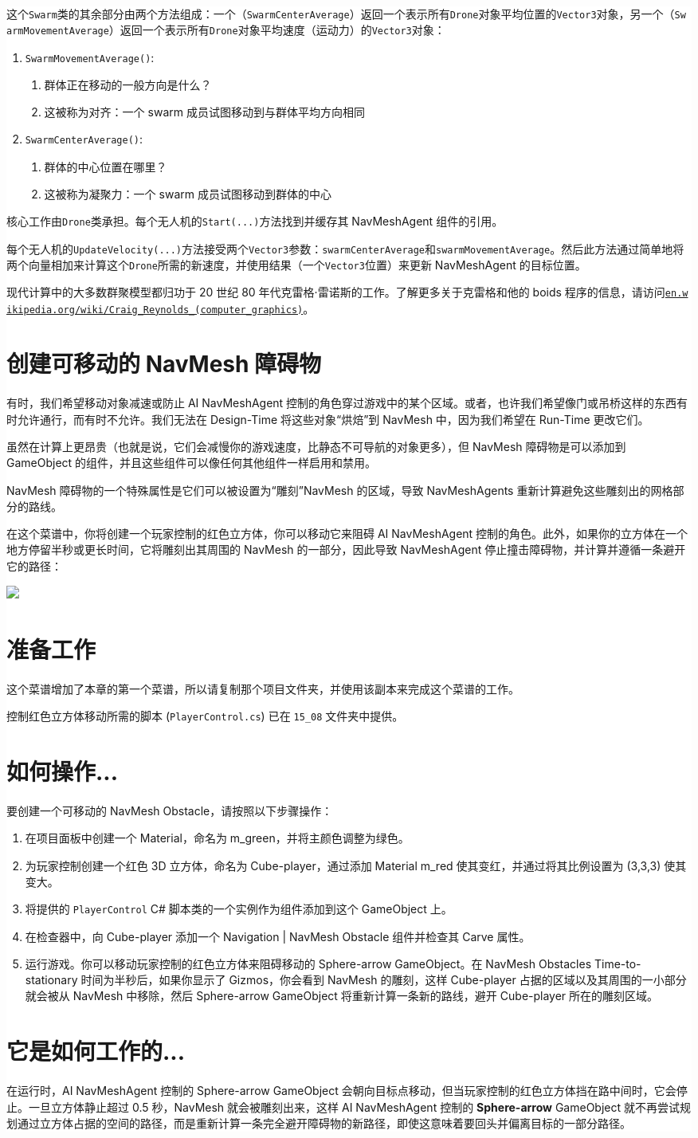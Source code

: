 这个`Swarm`类的其余部分由两个方法组成：一个（`SwarmCenterAverage`）返回一个表示所有`Drone`对象平均位置的`Vector3`对象，另一个（`SwarmMovementAverage`）返回一个表示所有`Drone`对象平均速度（运动力）的`Vector3`对象：

1.  `SwarmMovementAverage()`:

    1.  群体正在移动的一般方向是什么？

    1.  这被称为对齐：一个 swarm 成员试图移动到与群体平均方向相同

1.  `SwarmCenterAverage()`:

    1.  群体的中心位置在哪里？

    1.  这被称为凝聚力：一个 swarm 成员试图移动到群体的中心

核心工作由`Drone`类承担。每个无人机的`Start(...)`方法找到并缓存其 NavMeshAgent 组件的引用。

每个无人机的`UpdateVelocity(...)`方法接受两个`Vector3`参数：`swarmCenterAverage`和`swarmMovementAverage`。然后此方法通过简单地将两个向量相加来计算这个`Drone`所需的新速度，并使用结果（一个`Vector3`位置）来更新 NavMeshAgent 的目标位置。

现代计算中的大多数群聚模型都归功于 20 世纪 80 年代克雷格·雷诺斯的工作。了解更多关于克雷格和他的 boids 程序的信息，请访问[`en.wikipedia.org/wiki/Craig_Reynolds_(computer_graphics)`](http://en.wikipedia.org/wiki/Craig_Reynolds_(computer_graphics))。

# 创建可移动的 NavMesh 障碍物

有时，我们希望移动对象减速或防止 AI NavMeshAgent 控制的角色穿过游戏中的某个区域。或者，也许我们希望像门或吊桥这样的东西有时允许通行，而有时不允许。我们无法在 Design-Time 将这些对象“烘焙”到 NavMesh 中，因为我们希望在 Run-Time 更改它们。

虽然在计算上更昂贵（也就是说，它们会减慢你的游戏速度，比静态不可导航的对象更多），但 NavMesh 障碍物是可以添加到 GameObject 的组件，并且这些组件可以像任何其他组件一样启用和禁用。

NavMesh 障碍物的一个特殊属性是它们可以被设置为“雕刻”NavMesh 的区域，导致 NavMeshAgents 重新计算避免这些雕刻出的网格部分的路线。

在这个菜谱中，你将创建一个玩家控制的红色立方体，你可以移动它来阻碍 AI NavMeshAgent 控制的角色。此外，如果你的立方体在一个地方停留半秒或更长时间，它将雕刻出其周围的 NavMesh 的一部分，因此导致 NavMeshAgent 停止撞击障碍物，并计算并遵循一条避开它的路径：

![](img/78f156e6-4080-48b0-8eb5-8b829f2dbba4.png)

# 准备工作

这个菜谱增加了本章的第一个菜谱，所以请复制那个项目文件夹，并使用该副本来完成这个菜谱的工作。

控制红色立方体移动所需的脚本 (`PlayerControl.cs`) 已在 `15_08` 文件夹中提供。

# 如何操作...

要创建一个可移动的 NavMesh Obstacle，请按照以下步骤操作：

1.  在项目面板中创建一个 Material，命名为 m_green，并将主颜色调整为绿色。

1.  为玩家控制创建一个红色 3D 立方体，命名为 Cube-player，通过添加 Material m_red 使其变红，并通过将其比例设置为 (3,3,3) 使其变大。

1.  将提供的 `PlayerControl` C# 脚本类的一个实例作为组件添加到这个 GameObject 上。

1.  在检查器中，向 Cube-player 添加一个 Navigation | NavMesh Obstacle 组件并检查其 Carve 属性。

1.  运行游戏。你可以移动玩家控制的红色立方体来阻碍移动的 Sphere-arrow GameObject。在 NavMesh Obstacles Time-to-stationary 时间为半秒后，如果你显示了 Gizmos，你会看到 NavMesh 的雕刻，这样 Cube-player 占据的区域以及其周围的一小部分就会被从 NavMesh 中移除，然后 Sphere-arrow GameObject 将重新计算一条新的路线，避开 Cube-player 所在的雕刻区域。

# 它是如何工作的...

在运行时，AI NavMeshAgent 控制的 Sphere-arrow GameObject 会朝向目标点移动，但当玩家控制的红色立方体挡在路中间时，它会停止。一旦立方体静止超过 0.5 秒，NavMesh 就会被雕刻出来，这样 AI NavMeshAgent 控制的 **Sphere-arrow** GameObject 就不再尝试规划通过立方体占据的空间的路径，而是重新计算一条完全避开障碍物的新路径，即使这意味着要回头并偏离目标的一部分路径。
